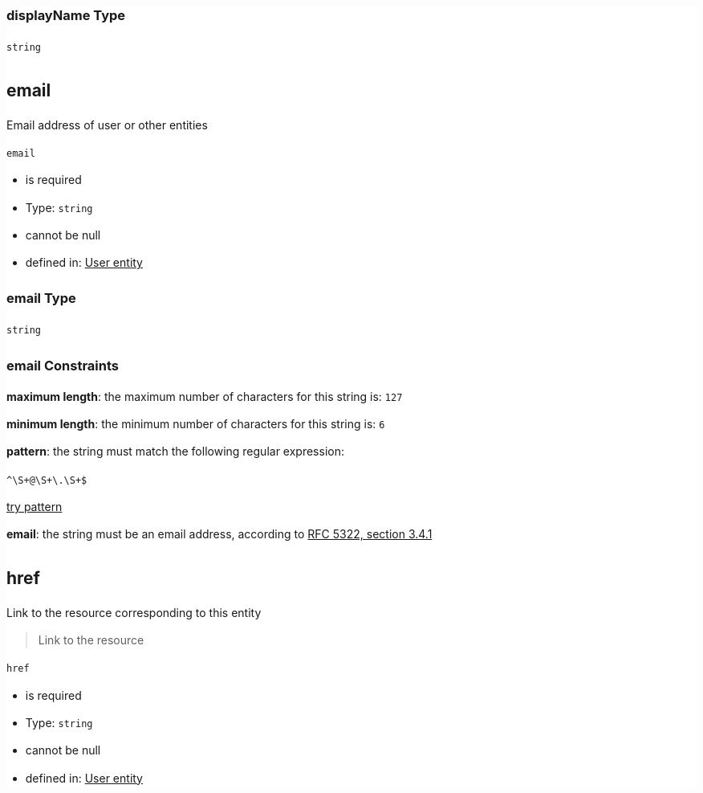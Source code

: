 ### displayName Type

`string`

## email

Email address of user or other entities

`email`

*   is required

*   Type: `string`

*   cannot be null

*   defined in: [User entity](common-definitions-email.md "https://github.com/StreamlineData/catalog/blob/master/catalog-rest-service/src/main/resources/json/schema/entity/teams/user.json#/properties/email")

### email Type

`string`

### email Constraints

**maximum length**: the maximum number of characters for this string is: `127`

**minimum length**: the minimum number of characters for this string is: `6`

**pattern**: the string must match the following regular expression: 

```regexp
^\S+@\S+\.\S+$
```

[try pattern](https://regexr.com/?expression=%5E%5CS%2B%40%5CS%2B%5C.%5CS%2B%24 "try regular expression with regexr.com")

**email**: the string must be an email address, according to [RFC 5322, section 3.4.1](https://tools.ietf.org/html/rfc5322 "check the specification")

## href

Link to the resource corresponding to this entity

> Link to the resource

`href`

*   is required

*   Type: `string`

*   cannot be null

*   defined in: [User entity](common-definitions-href.md "https://github.com/StreamlineData/catalog/blob/master/catalog-rest-service/src/main/resources/json/schema/entity/teams/user.json#/properties/href")
